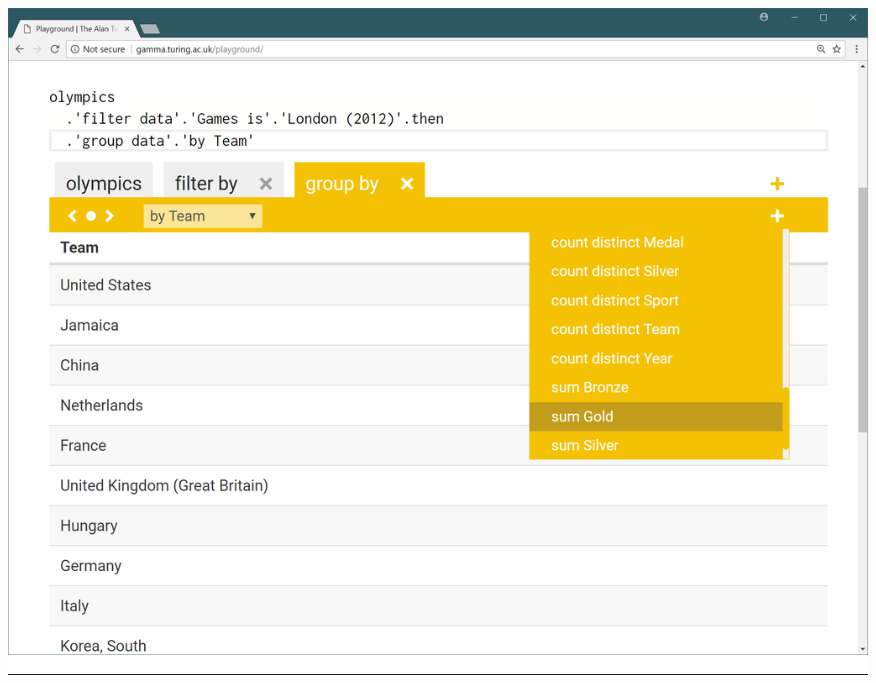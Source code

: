 <img src="images/gamma3.png" style="width:100%"/>

---------------------------------------------------------------------------------------------------
